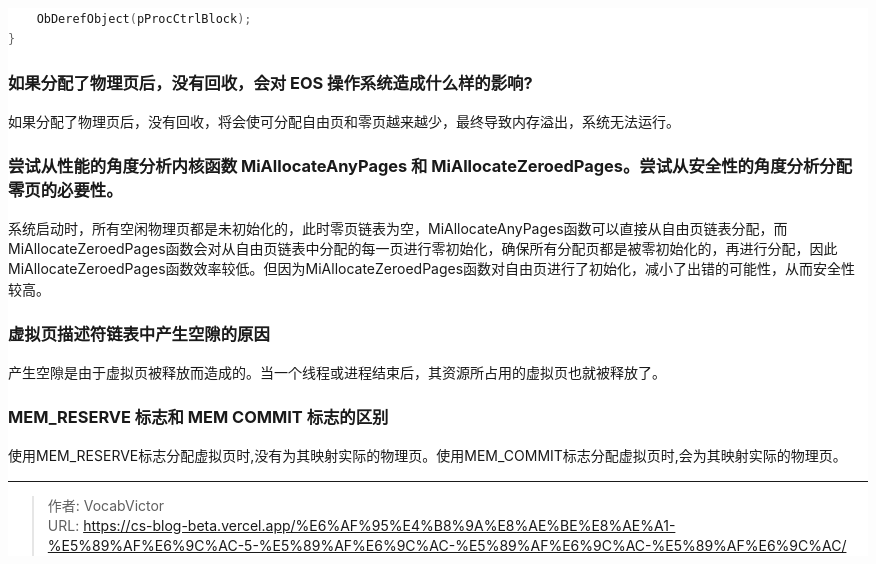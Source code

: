 ```c
	ObDerefObject(pProcCtrlBlock);
}
```

### 如果分配了物理页后，没有回收，会对 EOS 操作系统造成什么样的影响?

如果分配了物理页后，没有回收，将会使可分配自由页和零页越来越少，最终导致内存溢出，系统无法运行。

### 尝试从性能的角度分析内核函数 MiAllocateAnyPages 和 MiAllocateZeroedPages。尝试从安全性的角度分析分配零页的必要性。

系统启动时，所有空闲物理页都是未初始化的，此时零页链表为空，MiAllocateAnyPages函数可以直接从自由页链表分配，而MiAllocateZeroedPages函数会对从自由页链表中分配的每一页进行零初始化，确保所有分配页都是被零初始化的，再进行分配，因此MiAllocateZeroedPages函数效率较低。但因为MiAllocateZeroedPages函数对自由页进行了初始化，减小了出错的可能性，从而安全性较高。

### 虚拟页描述符链表中产生空隙的原因

产生空隙是由于虚拟页被释放而造成的。当一个线程或进程结束后，其资源所占用的虚拟页也就被释放了。

### MEM_RESERVE 标志和 MEM COMMIT 标志的区别

使用MEM_RESERVE标志分配虚拟页时,没有为其映射实际的物理页。使用MEM_COMMIT标志分配虚拟页时,会为其映射实际的物理页。

---

> 作者: VocabVictor  
> URL: https://cs-blog-beta.vercel.app/%E6%AF%95%E4%B8%9A%E8%AE%BE%E8%AE%A1-%E5%89%AF%E6%9C%AC-5-%E5%89%AF%E6%9C%AC-%E5%89%AF%E6%9C%AC-%E5%89%AF%E6%9C%AC/  

